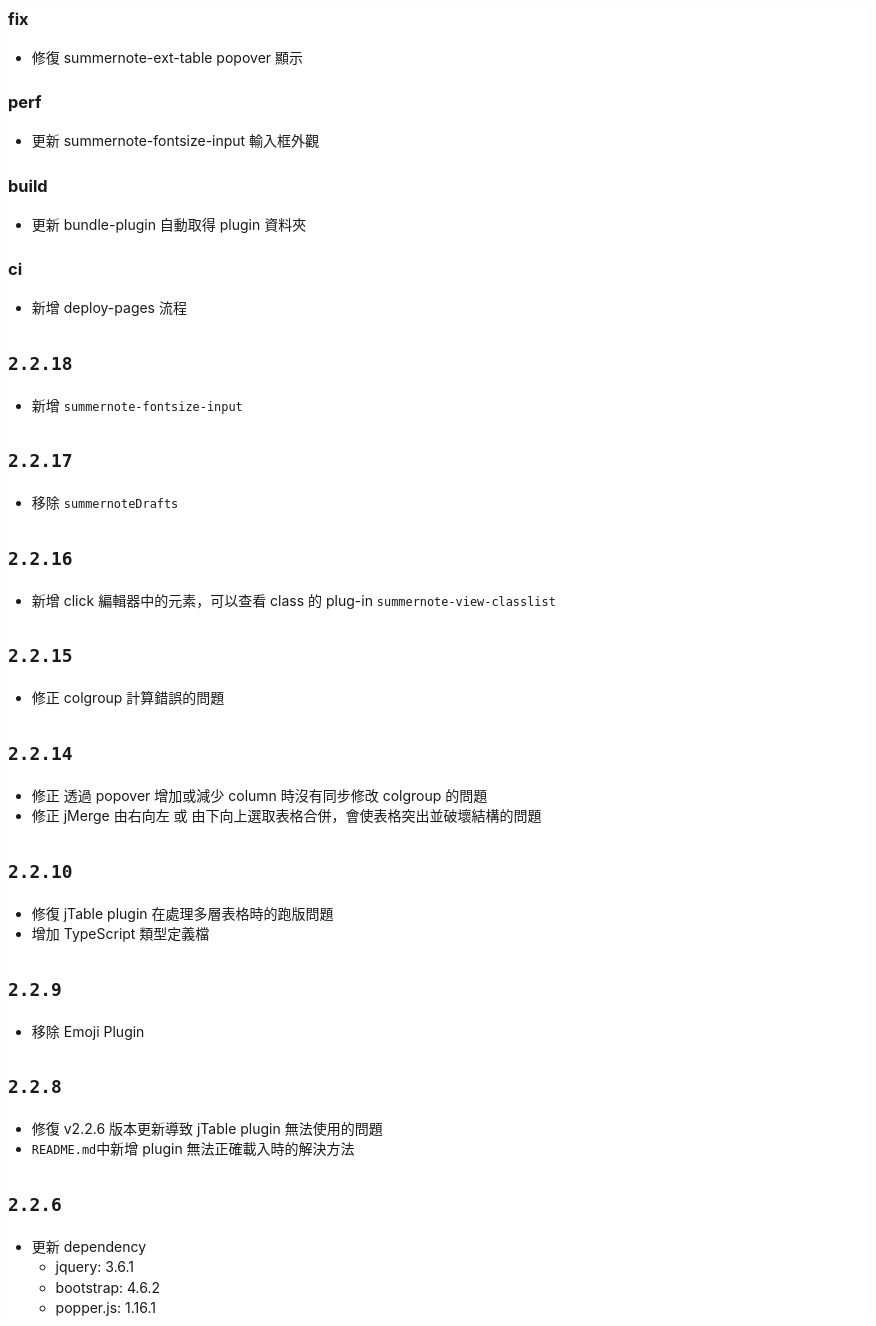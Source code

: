 ### fix
* 修復 summernote-ext-table popover 顯示

### perf
* 更新 summernote-fontsize-input 輸入框外觀

### build
* 更新 bundle-plugin 自動取得 plugin 資料夾

### ci
* 新增 deploy-pages 流程


## `2.2.18`

* 新增 `summernote-fontsize-input`

## `2.2.17`

* 移除 `summernoteDrafts`

## `2.2.16`

* 新增 click 編輯器中的元素，可以查看 class 的 plug-in `summernote-view-classlist`

## `2.2.15`

* 修正 colgroup 計算錯誤的問題

## `2.2.14`
* 修正 透過 popover 增加或減少 column 時沒有同步修改 colgroup 的問題
* 修正 jMerge 由右向左 或 由下向上選取表格合併，會使表格突出並破壞結構的問題

## `2.2.10`
* 修復 jTable plugin 在處理多層表格時的跑版問題
* 增加 TypeScript 類型定義檔

## `2.2.9`
* 移除 Emoji Plugin

## `2.2.8`
* 修復 v2.2.6 版本更新導致 jTable plugin 無法使用的問題
* `README.md`中新增 plugin 無法正確載入時的解決方法

## `2.2.6`
* 更新 dependency
  * jquery: 3.6.1
  * bootstrap: 4.6.2
  * popper.js: 1.16.1
